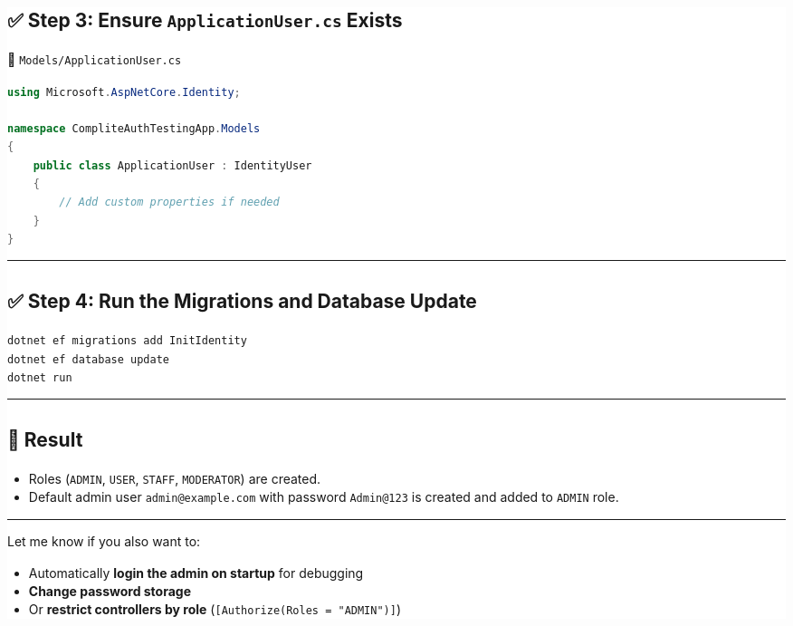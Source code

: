 
## ✅ Step 3: Ensure `ApplicationUser.cs` Exists

📄 `Models/ApplicationUser.cs`

```csharp
using Microsoft.AspNetCore.Identity;

namespace CompliteAuthTestingApp.Models
{
    public class ApplicationUser : IdentityUser
    {
        // Add custom properties if needed
    }
}
```

---

## ✅ Step 4: Run the Migrations and Database Update

```bash
dotnet ef migrations add InitIdentity
dotnet ef database update
dotnet run
```

---

## 🎉 Result

* Roles (`ADMIN`, `USER`, `STAFF`, `MODERATOR`) are created.
* Default admin user `admin@example.com` with password `Admin@123` is created and added to `ADMIN` role.

---

Let me know if you also want to:

* Automatically **login the admin on startup** for debugging
* **Change password storage**
* Or **restrict controllers by role** (`[Authorize(Roles = "ADMIN")]`)